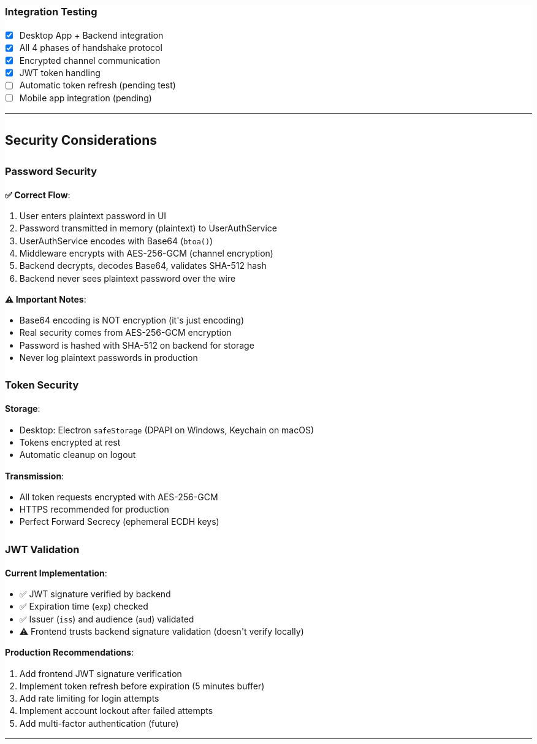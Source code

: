 ### Integration Testing

- [x] Desktop App + Backend integration
- [x] All 4 phases of handshake protocol
- [x] Encrypted channel communication
- [x] JWT token handling
- [ ] Automatic token refresh (pending test)
- [ ] Mobile app integration (pending)

---

## Security Considerations

### Password Security

**✅ Correct Flow**:
1. User enters plaintext password in UI
2. Password transmitted in memory (plaintext) to UserAuthService
3. UserAuthService encodes with Base64 (`btoa()`)
4. Middleware encrypts with AES-256-GCM (channel encryption)
5. Backend decrypts, decodes Base64, validates SHA-512 hash
6. Backend never sees plaintext password over the wire

**⚠️ Important Notes**:
- Base64 encoding is NOT encryption (it's just encoding)
- Real security comes from AES-256-GCM encryption
- Password is hashed with SHA-512 on backend for storage
- Never log plaintext passwords in production

### Token Security

**Storage**:
- Desktop: Electron `safeStorage` (DPAPI on Windows, Keychain on macOS)
- Tokens encrypted at rest
- Automatic cleanup on logout

**Transmission**:
- All token requests encrypted with AES-256-GCM
- HTTPS recommended for production
- Perfect Forward Secrecy (ephemeral ECDH keys)

### JWT Validation

**Current Implementation**:
- ✅ JWT signature verified by backend
- ✅ Expiration time (`exp`) checked
- ✅ Issuer (`iss`) and audience (`aud`) validated
- ⚠️ Frontend trusts backend signature validation (doesn't verify locally)

**Production Recommendations**:
1. Add frontend JWT signature verification
2. Implement token refresh before expiration (5 minutes buffer)
3. Add rate limiting for login attempts
4. Implement account lockout after failed attempts
5. Add multi-factor authentication (future)

---